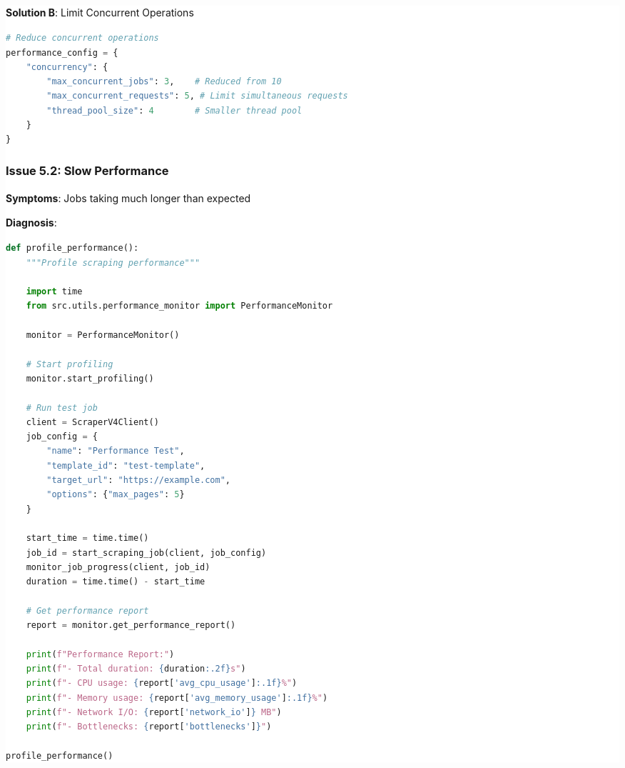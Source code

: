 **Solution B**: Limit Concurrent Operations
```python
# Reduce concurrent operations
performance_config = {
    "concurrency": {
        "max_concurrent_jobs": 3,    # Reduced from 10
        "max_concurrent_requests": 5, # Limit simultaneous requests
        "thread_pool_size": 4        # Smaller thread pool
    }
}
```

### Issue 5.2: Slow Performance

**Symptoms**: Jobs taking much longer than expected

**Diagnosis**:
```python
def profile_performance():
    """Profile scraping performance"""
    
    import time
    from src.utils.performance_monitor import PerformanceMonitor
    
    monitor = PerformanceMonitor()
    
    # Start profiling
    monitor.start_profiling()
    
    # Run test job
    client = ScraperV4Client()
    job_config = {
        "name": "Performance Test",
        "template_id": "test-template",
        "target_url": "https://example.com",
        "options": {"max_pages": 5}
    }
    
    start_time = time.time()
    job_id = start_scraping_job(client, job_config)
    monitor_job_progress(client, job_id)
    duration = time.time() - start_time
    
    # Get performance report
    report = monitor.get_performance_report()
    
    print(f"Performance Report:")
    print(f"- Total duration: {duration:.2f}s")
    print(f"- CPU usage: {report['avg_cpu_usage']:.1f}%")
    print(f"- Memory usage: {report['avg_memory_usage']:.1f}%")
    print(f"- Network I/O: {report['network_io']} MB")
    print(f"- Bottlenecks: {report['bottlenecks']}")

profile_performance()
```
